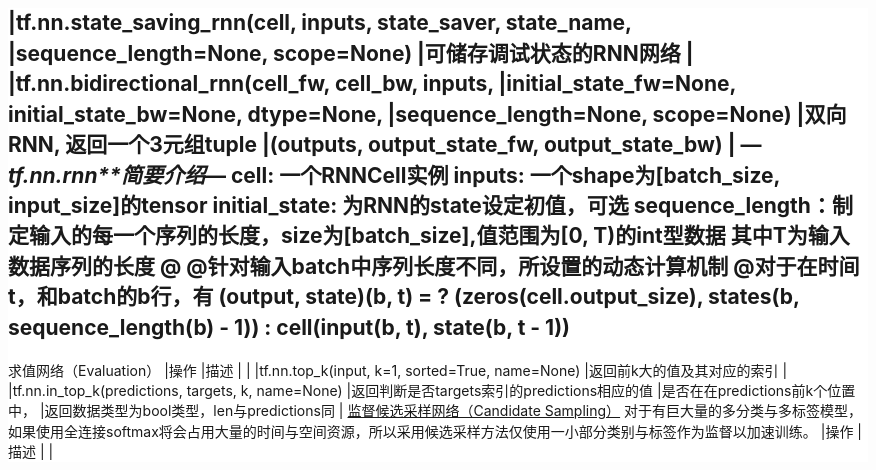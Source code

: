 |tf.nn.state_saving_rnn(cell, inputs, state_saver, state_name,
|sequence_length=None, scope=None)
|可储存调试状态的RNN网络
|
|tf.nn.bidirectional_rnn(cell_fw, cell_bw, inputs,
|initial_state_fw=None, initial_state_bw=None, dtype=None,
|sequence_length=None, scope=None)
|双向RNN,
  返回一个3元组tuple
|(outputs, output_state_fw, output_state_bw)
|
—*tf.nn.rnn**简要介绍*—
cell: 一个RNNCell实例
inputs: 一个shape为[batch_size,
input_size]的tensor
initial_state: 为RNN的state设定初值，可选
sequence_length：制定输入的每一个序列的长度，size为[batch_size],值范围为[0, T)的int型数据
其中T为输入数据序列的长度
@
@针对输入batch中序列长度不同，所设置的动态计算机制
@对于在时间t，和batch的b行，有
(output, state)(b, t) = ? (zeros(cell.output_size), states(b,
sequence_length(b) - 1)) : cell(input(b, t), state(b, t - 1))
---

求值网络（Evaluation）
|操作
|描述
|
|
|tf.nn.top_k(input, k=1, sorted=True, name=None)
|返回前k大的值及其对应的索引
|
|tf.nn.in_top_k(predictions, targets, k, name=None)
|返回判断是否targets索引的predictions相应的值
|是否在在predictions前k个位置中，
|返回数据类型为bool类型，len与predictions同
|
[监督候选采样网络（Candidate
Sampling）](https://www.tensorflow.org/versions/r0.10/extras/candidate_sampling.pdf)
对于有巨大量的多分类与多标签模型，如果使用全连接softmax将会占用大量的时间与空间资源，所以采用候选采样方法仅使用一小部分类别与标签作为监督以加速训练。
|操作
|描述
|
|